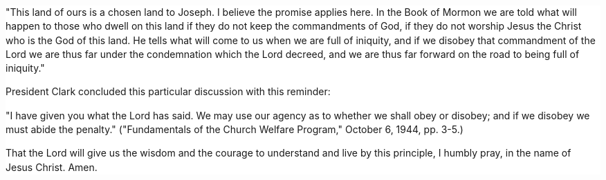 "This land of ours is a chosen land to Joseph. I believe the promise applies
here. In the Book of Mormon we are told what will happen to those who dwell on
this land if they do not keep the commandments of God, if they do not worship
Jesus the Christ who is the God of this land. He tells what will come to us
when we are full of iniquity, and if we disobey that commandment of the Lord
we are thus far under the condemnation which the Lord decreed, and we are thus
far forward on the road to being full of iniquity."

President Clark concluded this particular discussion with this reminder:

"I have given you what the Lord has said. We may use our agency as to whether
we shall obey or disobey; and if we disobey we must abide the penalty."
("Fundamentals of the Church Welfare Program," October 6, 1944, pp. 3-5.)

That the Lord will give us the wisdom and the courage to understand and live
by this principle, I humbly pray, in the name of Jesus Christ. Amen.

